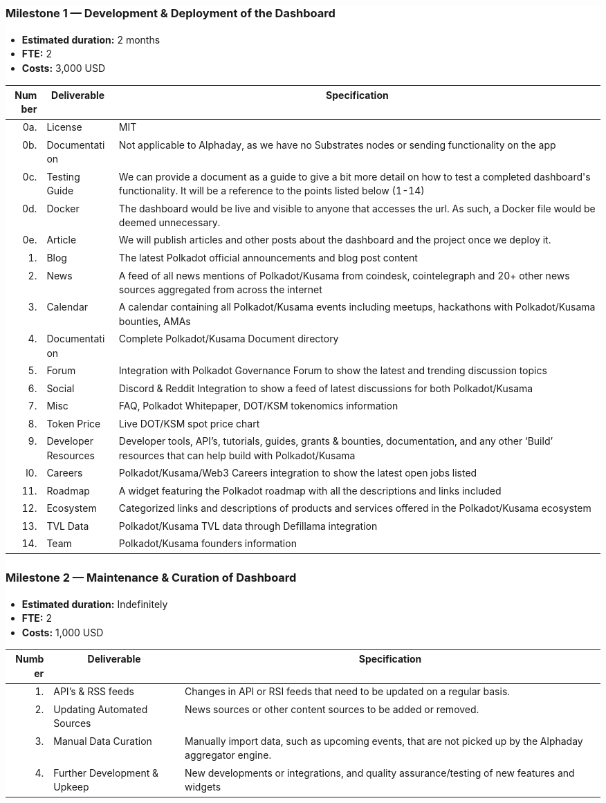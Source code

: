 ### Milestone 1 — Development & Deployment of the Dashboard

- **Estimated duration:** 2 months
- **FTE:**  2
- **Costs:** 3,000 USD

| Number | Deliverable | Specification |
| -----: | ----------- | ------------- |
| 0a. | License | MIT |
| 0b. | Documentation | Not applicable to Alphaday, as we have no Substrates nodes or sending functionality on the app |
| 0c. | Testing Guide | We can provide a document as a guide to give a bit more detail on how to test a completed dashboard's functionality. It will be a reference to the points listed below (1-14) |
| 0d. | Docker | The dashboard would be live and visible to anyone that accesses the url. As such, a Docker file would be deemed unnecessary. |
| 0e. | Article | We will publish articles and other posts about the dashboard and the project once we deploy it. |
| 1. | Blog | The latest Polkadot official announcements and blog post content |
| 2. | News | A feed of all news mentions of Polkadot/Kusama from coindesk, cointelegraph and 20+ other news sources aggregated from across the internet |
| 3. | Calendar | A calendar containing all Polkadot/Kusama events including meetups, hackathons with Polkadot/Kusama bounties, AMAs |
| 4. | Documentation | Complete Polkadot/Kusama Document directory |  
| 5. | Forum | Integration with Polkadot Governance Forum to show the latest and trending discussion topics |  
| 6. | Social | Discord & Reddit Integration to show a feed of latest discussions for both Polkadot/Kusama |  
| 7. | Misc | FAQ, Polkadot Whitepaper, DOT/KSM tokenomics information |
| 8. | Token Price | Live DOT/KSM spot price chart |
| 9. | Developer Resources | Developer tools, API’s, tutorials, guides, grants & bounties, documentation, and any other ‘Build’ resources that can help build with Polkadot/Kusama |  
| l0. | Careers | Polkadot/Kusama/Web3 Careers integration to show the latest open jobs listed |  
| 11. | Roadmap |  A widget featuring the Polkadot roadmap with all the descriptions and links included |  
| 12. | Ecosystem | Categorized links and descriptions of products and services offered in the Polkadot/Kusama ecosystem |  
| 13. | TVL Data | Polkadot/Kusama TVL data through Defillama integration |
| 14. | Team | Polkadot/Kusama founders information |

### Milestone 2 — Maintenance & Curation of Dashboard

- **Estimated duration:** Indefinitely
- **FTE:**  2
- **Costs:** 1,000 USD

| Number | Deliverable | Specification |
| -----: | ----------- | ------------- |
| 1. | API’s & RSS feeds | Changes in API or RSI feeds that need to be updated on a regular basis. |
| 2. | Updating Automated Sources | News sources or other content sources to be added or removed. |
| 3. | Manual Data Curation | Manually import data, such as upcoming events, that are not picked up by the Alphaday aggregator engine. |
| 4. | Further Development & Upkeep |  New developments or integrations, and quality assurance/testing of new features and widgets |
